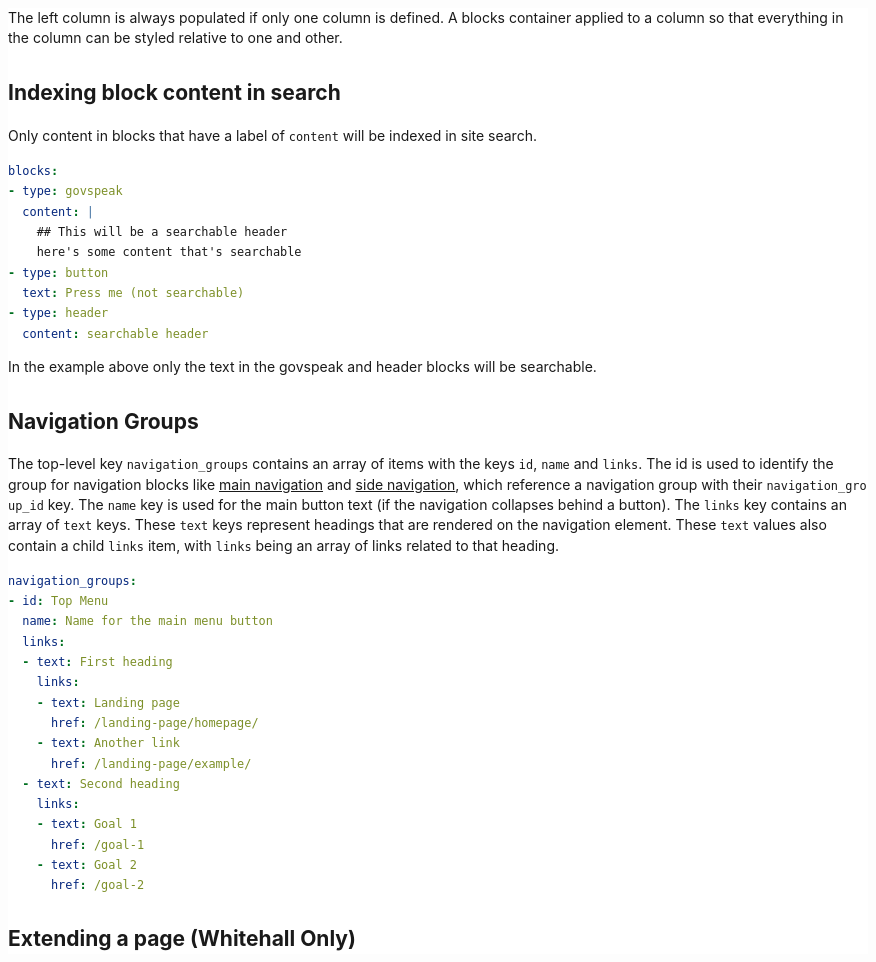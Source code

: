 The left column is always populated if only one column is defined.
A blocks container applied to a column so that everything in the column can be styled relative to one and other.

## Indexing block content in search

Only content in blocks that have a label of `content` will be indexed in site search.

```yaml
blocks:
- type: govspeak
  content: |
    ## This will be a searchable header
    here's some content that's searchable
- type: button
  text: Press me (not searchable)
- type: header
  content: searchable header
```

In the example above only the text in the govspeak and header blocks will be searchable.

## Navigation Groups

The top-level key `navigation_groups` contains an array of items with the keys `id`, `name` and `links`. The id is used to identify the group for navigation blocks like [main navigation](#main-navigation) and [side navigation](#side-navigation), which reference a navigation group with their `navigation_group_id` key. The `name` key is used for the main button text (if the navigation collapses behind a button). The `links` key contains an array of `text` keys. These `text` keys represent headings that are rendered on the navigation element. These `text` values also contain a child `links` item, with `links` being an array of links related to that heading.

```yaml
navigation_groups:
- id: Top Menu
  name: Name for the main menu button
  links:
  - text: First heading
    links:
    - text: Landing page
      href: /landing-page/homepage/
    - text: Another link
      href: /landing-page/example/
  - text: Second heading
    links:
    - text: Goal 1
      href: /goal-1
    - text: Goal 2
      href: /goal-2
```

## Extending a page (Whitehall Only)
